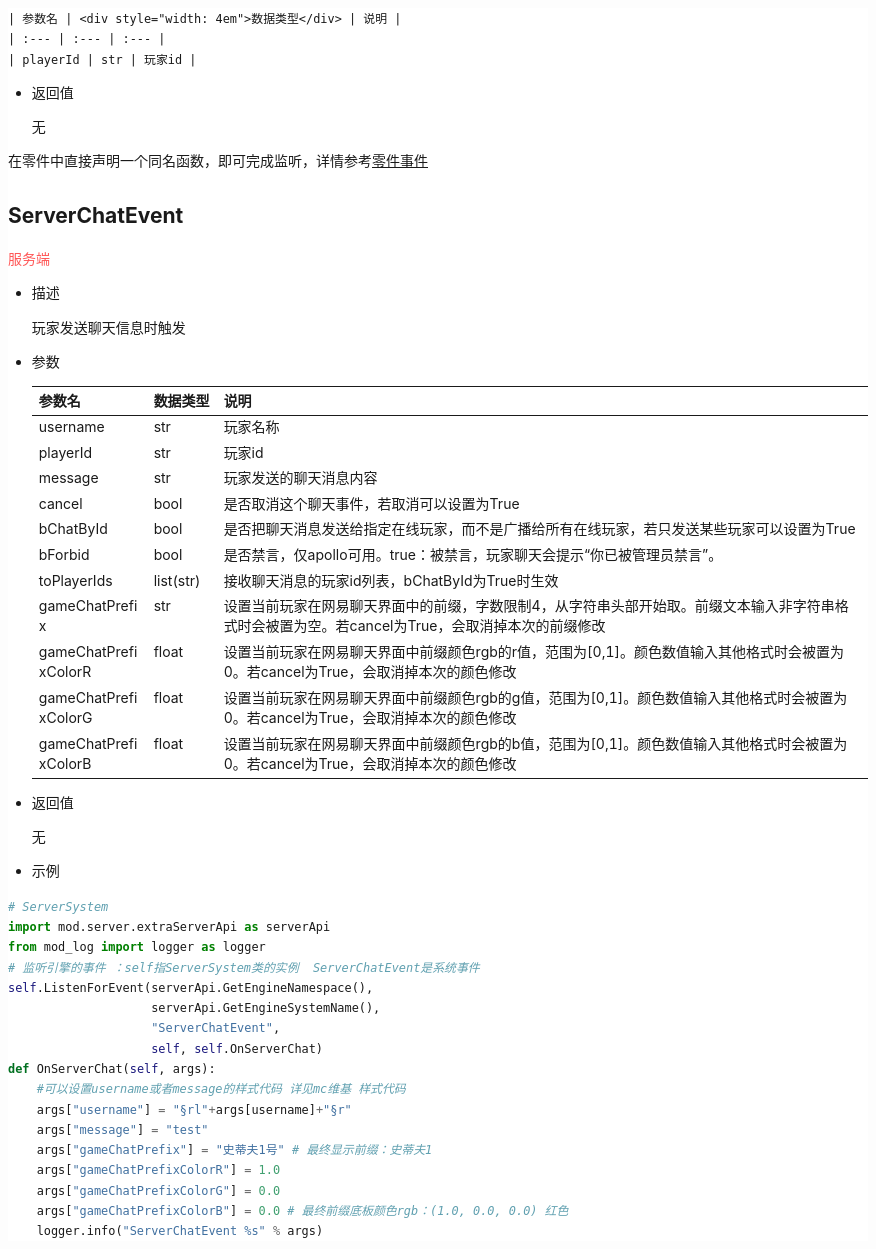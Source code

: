     | 参数名 | <div style="width: 4em">数据类型</div> | 说明 |
    | :--- | :--- | :--- |
    | playerId | str | 玩家id |

- 返回值

    无

在零件中直接声明一个同名函数，即可完成监听，详情参考<a href="../../../mcguide/20-玩法开发/14-预设玩法编程/12-深入理解零件/0-零件开发.html#零件事件">零件事件</a>


## ServerChatEvent

<span style="display:inline;color:#ff5555">服务端</span>

- 描述

    玩家发送聊天信息时触发

- 参数

    | 参数名 | <div style="width: 4em">数据类型</div> | 说明 |
    | :--- | :--- | :--- |
    | username | str | 玩家名称 |
    | playerId | str | 玩家id |
    | message | str | 玩家发送的聊天消息内容 |
    | cancel | bool | 是否取消这个聊天事件，若取消可以设置为True |
    | bChatById | bool | 是否把聊天消息发送给指定在线玩家，而不是广播给所有在线玩家，若只发送某些玩家可以设置为True |
    | bForbid | bool | 是否禁言，仅apollo可用。true：被禁言，玩家聊天会提示“你已被管理员禁言”。 |
    | toPlayerIds | list(str) | 接收聊天消息的玩家id列表，bChatById为True时生效 |
    | gameChatPrefix | str | 设置当前玩家在网易聊天界面中的前缀，字数限制4，从字符串头部开始取。前缀文本输入非字符串格式时会被置为空。若cancel为True，会取消掉本次的前缀修改 |
    | gameChatPrefixColorR | float | 设置当前玩家在网易聊天界面中前缀颜色rgb的r值，范围为[0,1]。颜色数值输入其他格式时会被置为0。若cancel为True，会取消掉本次的颜色修改 |
    | gameChatPrefixColorG | float | 设置当前玩家在网易聊天界面中前缀颜色rgb的g值，范围为[0,1]。颜色数值输入其他格式时会被置为0。若cancel为True，会取消掉本次的颜色修改 |
    | gameChatPrefixColorB | float | 设置当前玩家在网易聊天界面中前缀颜色rgb的b值，范围为[0,1]。颜色数值输入其他格式时会被置为0。若cancel为True，会取消掉本次的颜色修改 |

- 返回值

    无

- 示例

```python
# ServerSystem
import mod.server.extraServerApi as serverApi
from mod_log import logger as logger
# 监听引擎的事件 ：self指ServerSystem类的实例  ServerChatEvent是系统事件
self.ListenForEvent(serverApi.GetEngineNamespace(),
                    serverApi.GetEngineSystemName(),
                    "ServerChatEvent",
                    self, self.OnServerChat)
def OnServerChat(self, args):
    #可以设置username或者message的样式代码 详见mc维基 样式代码
    args["username"] = "§rl"+args[username]+"§r"
    args["message"] = "test"
    args["gameChatPrefix"] = "史蒂夫1号" # 最终显示前缀：史蒂夫1
    args["gameChatPrefixColorR"] = 1.0
    args["gameChatPrefixColorG"] = 0.0
    args["gameChatPrefixColorB"] = 0.0 # 最终前缀底板颜色rgb：(1.0, 0.0, 0.0) 红色
    logger.info("ServerChatEvent %s" % args)
```